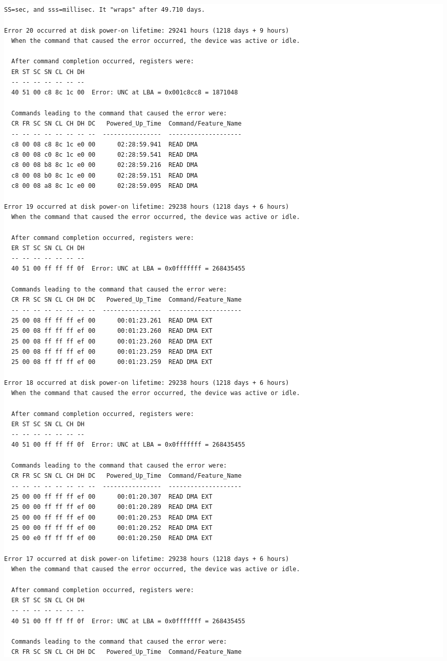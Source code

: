 ```
SS=sec, and sss=millisec. It "wraps" after 49.710 days.

Error 20 occurred at disk power-on lifetime: 29241 hours (1218 days + 9 hours)
  When the command that caused the error occurred, the device was active or idle.

  After command completion occurred, registers were:
  ER ST SC SN CL CH DH
  -- -- -- -- -- -- --
  40 51 00 c8 8c 1c 00  Error: UNC at LBA = 0x001c8cc8 = 1871048

  Commands leading to the command that caused the error were:
  CR FR SC SN CL CH DH DC   Powered_Up_Time  Command/Feature_Name
  -- -- -- -- -- -- -- --  ----------------  --------------------
  c8 00 08 c8 8c 1c e0 00      02:28:59.941  READ DMA
  c8 00 08 c0 8c 1c e0 00      02:28:59.541  READ DMA
  c8 00 08 b8 8c 1c e0 00      02:28:59.216  READ DMA
  c8 00 08 b0 8c 1c e0 00      02:28:59.151  READ DMA
  c8 00 08 a8 8c 1c e0 00      02:28:59.095  READ DMA

Error 19 occurred at disk power-on lifetime: 29238 hours (1218 days + 6 hours)
  When the command that caused the error occurred, the device was active or idle.

  After command completion occurred, registers were:
  ER ST SC SN CL CH DH
  -- -- -- -- -- -- --
  40 51 00 ff ff ff 0f  Error: UNC at LBA = 0x0fffffff = 268435455

  Commands leading to the command that caused the error were:
  CR FR SC SN CL CH DH DC   Powered_Up_Time  Command/Feature_Name
  -- -- -- -- -- -- -- --  ----------------  --------------------
  25 00 08 ff ff ff ef 00      00:01:23.261  READ DMA EXT
  25 00 08 ff ff ff ef 00      00:01:23.260  READ DMA EXT
  25 00 08 ff ff ff ef 00      00:01:23.260  READ DMA EXT
  25 00 08 ff ff ff ef 00      00:01:23.259  READ DMA EXT
  25 00 08 ff ff ff ef 00      00:01:23.259  READ DMA EXT

Error 18 occurred at disk power-on lifetime: 29238 hours (1218 days + 6 hours)
  When the command that caused the error occurred, the device was active or idle.

  After command completion occurred, registers were:
  ER ST SC SN CL CH DH
  -- -- -- -- -- -- --
  40 51 00 ff ff ff 0f  Error: UNC at LBA = 0x0fffffff = 268435455

  Commands leading to the command that caused the error were:
  CR FR SC SN CL CH DH DC   Powered_Up_Time  Command/Feature_Name
  -- -- -- -- -- -- -- --  ----------------  --------------------
  25 00 00 ff ff ff ef 00      00:01:20.307  READ DMA EXT
  25 00 00 ff ff ff ef 00      00:01:20.289  READ DMA EXT
  25 00 00 ff ff ff ef 00      00:01:20.253  READ DMA EXT
  25 00 00 ff ff ff ef 00      00:01:20.252  READ DMA EXT
  25 00 e0 ff ff ff ef 00      00:01:20.250  READ DMA EXT

Error 17 occurred at disk power-on lifetime: 29238 hours (1218 days + 6 hours)
  When the command that caused the error occurred, the device was active or idle.

  After command completion occurred, registers were:
  ER ST SC SN CL CH DH
  -- -- -- -- -- -- --
  40 51 00 ff ff ff 0f  Error: UNC at LBA = 0x0fffffff = 268435455

  Commands leading to the command that caused the error were:
  CR FR SC SN CL CH DH DC   Powered_Up_Time  Command/Feature_Name
```
